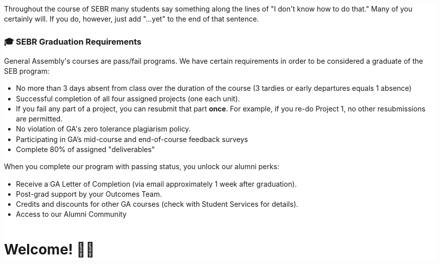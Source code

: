 Throughout the course of SEBR many students say something along the lines of "I don't know how to do that." Many of you certainly will. If you do, however, just add "...yet" to the end of that sentence.

### 🎓 SEBR Graduation Requirements

General Assembly's courses are pass/fail programs. We have certain requirements in order to be considered a graduate of the SEB program:

- No more than 3 days absent from class over the duration of the course (3 tardies or early departures equals 1 absence)
- Successful completion of all four assigned projects (one each unit).
- If you fail any part of a project, you can resubmit that part **once**.  For example, if you re-do Project 1, no other resubmissions are permitted.
- No violation of GA's zero tolerance plagiarism policy.
- Participating in GA’s mid-course and end-of-course feedback surveys
- Complete 80% of assigned "deliverables"

When you complete our program with passing status, you unlock our alumni perks:

- Receive a GA Letter of Completion (via email approximately 1 week after graduation).
- Post-grad support by your Outcomes Team.
- Credits and discounts for other GA courses (check with Student Services for details).
- Access to our Alumni Community

# Welcome! 🧑‍💻
